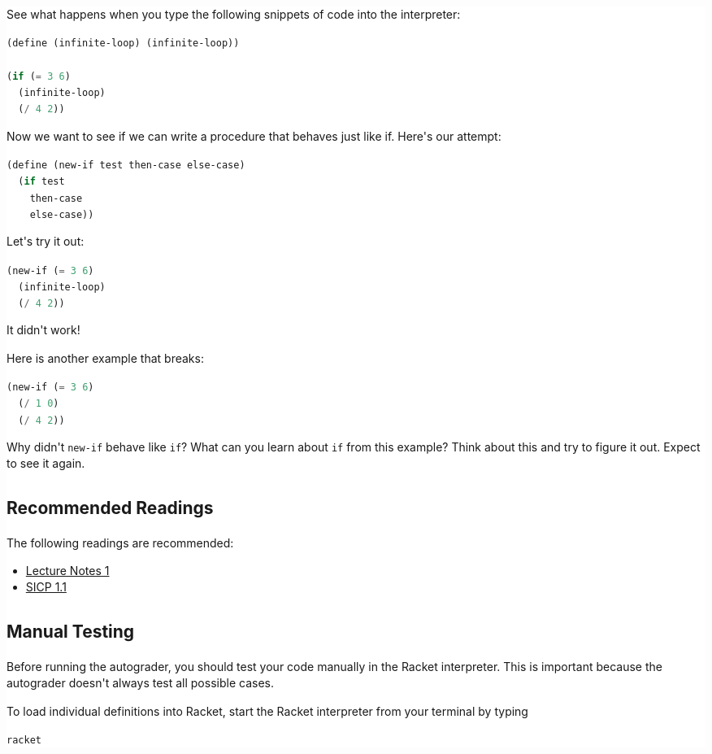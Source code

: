 See what happens when you type the following snippets of code into the interpreter:

```scheme
(define (infinite-loop) (infinite-loop))

(if (= 3 6)
  (infinite-loop)
  (/ 4 2))
```

Now we want to see if we can write a procedure that behaves just like if. Here's our attempt:

```scheme
(define (new-if test then-case else-case)
  (if test
    then-case
    else-case))
```

Let's try it out:

```scheme
(new-if (= 3 6)
  (infinite-loop)
  (/ 4 2))
```

It didn't work!

Here is another example that breaks:

```scheme
(new-if (= 3 6)
  (/ 1 0)
  (/ 4 2))
```

Why didn't `new-if` behave like `if`? What can you learn about `if` from this example? Think about this and try to figure it out. Expect to see it again.

## Recommended Readings

The following readings are recommended:

- [Lecture Notes 1](https://auth.berkeley.edu/cas/login?service=https%3a%2f%2finst.eecs.berkeley.edu%2f%7ecs61as%2freader%2fnotes.pdf)
- [SICP 1.1](https://sarabander.github.io/sicp/html/1_002e1.xhtml#g_t1_002e1)

## Manual Testing

Before running the autograder, you should test your code manually in the Racket interpreter. This is important because the autograder doesn't always test all possible cases.

To load individual definitions into Racket, start the Racket interpreter from your terminal by typing

```sh
racket
```

